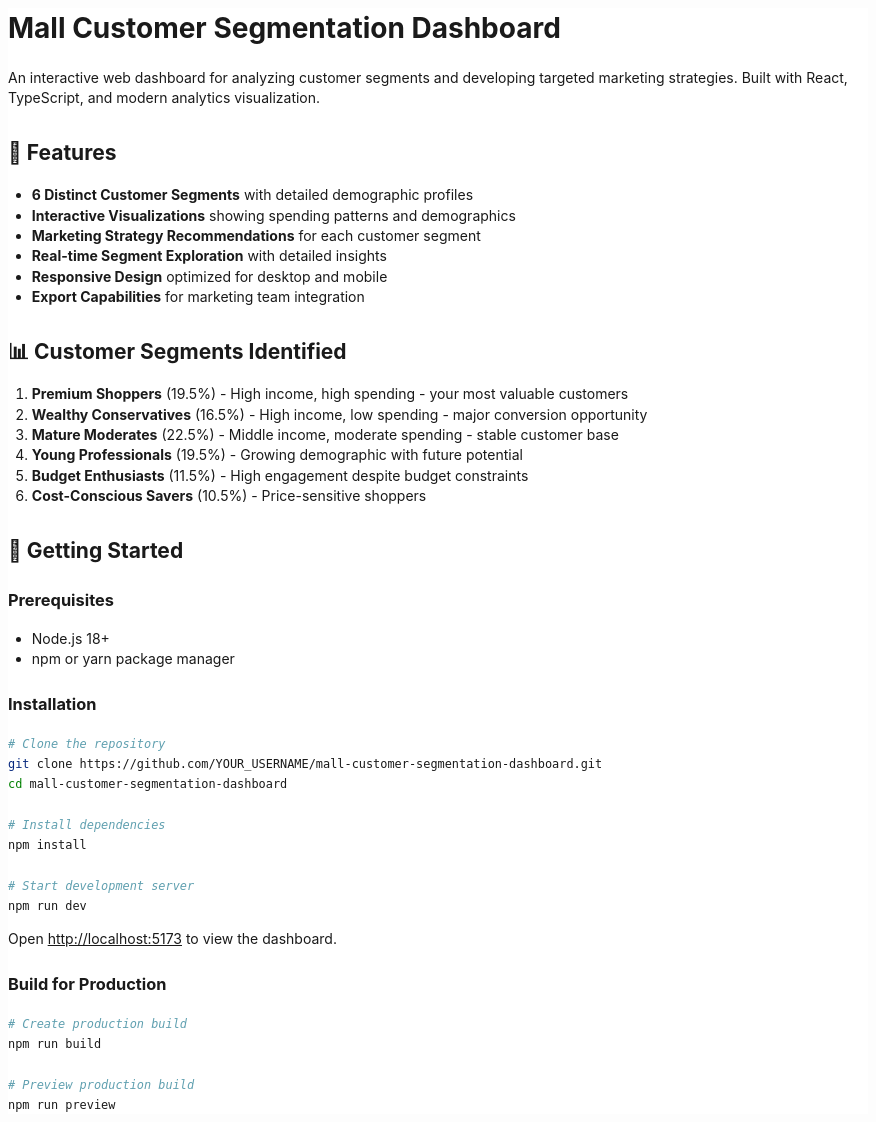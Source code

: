# Mall Customer Segmentation Dashboard

An interactive web dashboard for analyzing customer segments and developing targeted marketing strategies. Built with React, TypeScript, and modern analytics visualization.

## 🎯 Features

- **6 Distinct Customer Segments** with detailed demographic profiles
- **Interactive Visualizations** showing spending patterns and demographics
- **Marketing Strategy Recommendations** for each customer segment
- **Real-time Segment Exploration** with detailed insights
- **Responsive Design** optimized for desktop and mobile
- **Export Capabilities** for marketing team integration

## 📊 Customer Segments Identified

1. **Premium Shoppers** (19.5%) - High income, high spending - your most valuable customers
2. **Wealthy Conservatives** (16.5%) - High income, low spending - major conversion opportunity  
3. **Mature Moderates** (22.5%) - Middle income, moderate spending - stable customer base
4. **Young Professionals** (19.5%) - Growing demographic with future potential
5. **Budget Enthusiasts** (11.5%) - High engagement despite budget constraints
6. **Cost-Conscious Savers** (10.5%) - Price-sensitive shoppers

## 🚀 Getting Started

### Prerequisites

- Node.js 18+ 
- npm or yarn package manager

### Installation

```bash
# Clone the repository
git clone https://github.com/YOUR_USERNAME/mall-customer-segmentation-dashboard.git
cd mall-customer-segmentation-dashboard

# Install dependencies
npm install

# Start development server
npm run dev
```

Open [http://localhost:5173](http://localhost:5173) to view the dashboard.

### Build for Production

```bash
# Create production build
npm run build

# Preview production build
npm run preview
```
